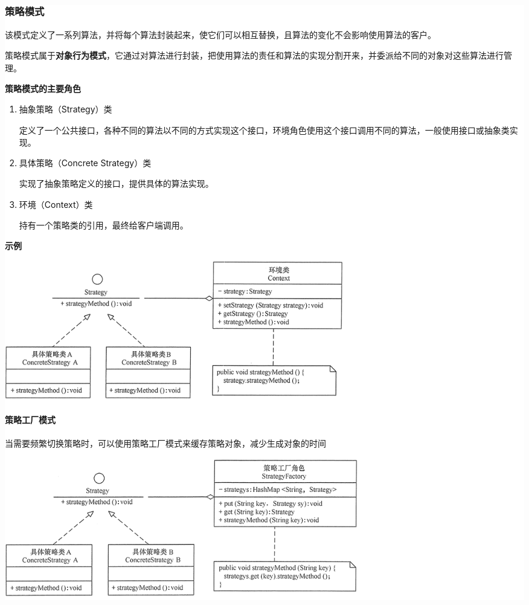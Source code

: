 

### 策略模式

该模式定义了一系列算法，并将每个算法封装起来，使它们可以相互替换，且算法的变化不会影响使用算法的客户。

策略模式属于**对象行为模式**，它通过对算法进行封装，把使用算法的责任和算法的实现分割开来，并委派给不同的对象对这些算法进行管理。

**策略模式的主要角色**

1. 抽象策略（Strategy）类

   定义了一个公共接口，各种不同的算法以不同的方式实现这个接口，环境角色使用这个接口调用不同的算法，一般使用接口或抽象类实现。

2. 具体策略（Concrete Strategy）类

   实现了抽象策略定义的接口，提供具体的算法实现。

3. 环境（Context）类

   持有一个策略类的引用，最终给客户端调用。



**示例**

<img src="Java设计模式及UML类图.assets/3-1Q116103K1205.gif" alt="策略模式的结构图" style="zoom:80%;" />



#### 策略工厂模式

当需要频繁切换策略时，可以使用策略工厂模式来缓存策略对象，减少生成对象的时间

<img src="Java设计模式及UML类图.assets/3-1Q116104010550.gif" alt="策略工厂模式的结构图" style="zoom:80%;" />
